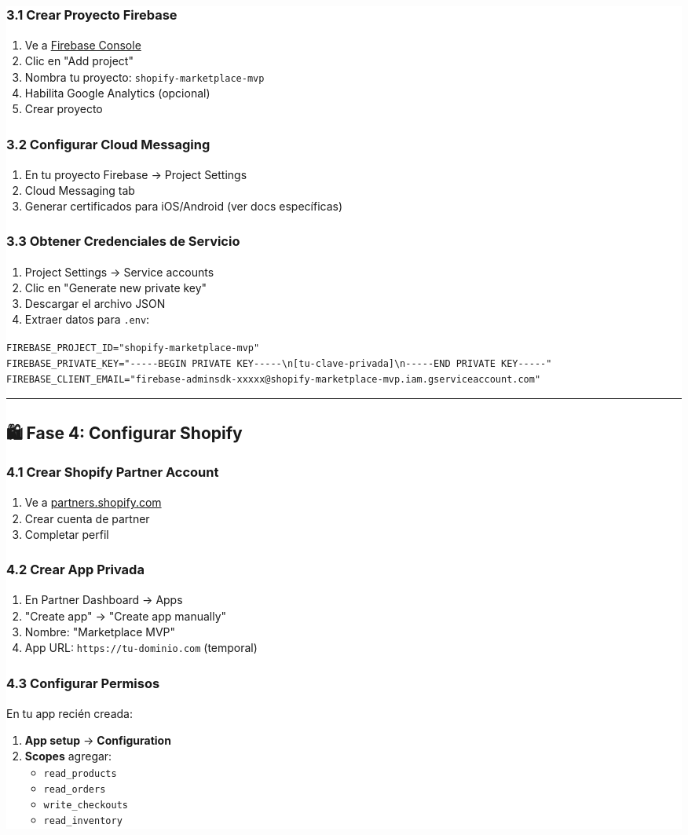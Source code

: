 ### 3.1 Crear Proyecto Firebase

1. Ve a [Firebase Console](https://console.firebase.google.com/)
2. Clic en "Add project"
3. Nombra tu proyecto: `shopify-marketplace-mvp`
4. Habilita Google Analytics (opcional)
5. Crear proyecto

### 3.2 Configurar Cloud Messaging

1. En tu proyecto Firebase → Project Settings
2. Cloud Messaging tab
3. Generar certificados para iOS/Android (ver docs específicas)

### 3.3 Obtener Credenciales de Servicio

1. Project Settings → Service accounts
2. Clic en "Generate new private key"
3. Descargar el archivo JSON
4. Extraer datos para `.env`:

```env
FIREBASE_PROJECT_ID="shopify-marketplace-mvp"
FIREBASE_PRIVATE_KEY="-----BEGIN PRIVATE KEY-----\n[tu-clave-privada]\n-----END PRIVATE KEY-----"
FIREBASE_CLIENT_EMAIL="firebase-adminsdk-xxxxx@shopify-marketplace-mvp.iam.gserviceaccount.com"
```

---

## 🛍️ Fase 4: Configurar Shopify

### 4.1 Crear Shopify Partner Account

1. Ve a [partners.shopify.com](https://partners.shopify.com/)
2. Crear cuenta de partner
3. Completar perfil

### 4.2 Crear App Privada

1. En Partner Dashboard → Apps
2. "Create app" → "Create app manually"
3. Nombre: "Marketplace MVP"
4. App URL: `https://tu-dominio.com` (temporal)

### 4.3 Configurar Permisos

En tu app recién creada:

1. **App setup** → **Configuration**
2. **Scopes** agregar:
   - `read_products`
   - `read_orders`
   - `write_checkouts`
   - `read_inventory`
